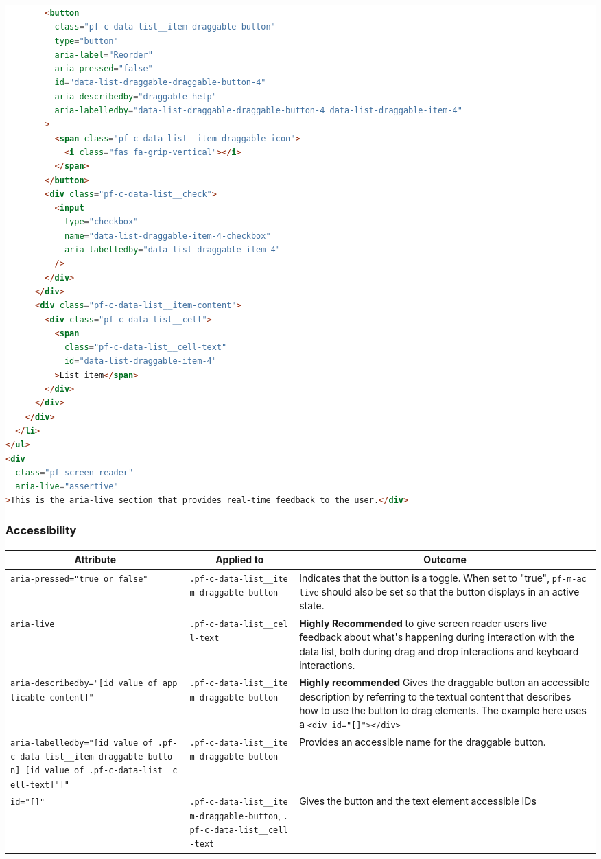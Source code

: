 ```html
        <button
          class="pf-c-data-list__item-draggable-button"
          type="button"
          aria-label="Reorder"
          aria-pressed="false"
          id="data-list-draggable-draggable-button-4"
          aria-describedby="draggable-help"
          aria-labelledby="data-list-draggable-draggable-button-4 data-list-draggable-item-4"
        >
          <span class="pf-c-data-list__item-draggable-icon">
            <i class="fas fa-grip-vertical"></i>
          </span>
        </button>
        <div class="pf-c-data-list__check">
          <input
            type="checkbox"
            name="data-list-draggable-item-4-checkbox"
            aria-labelledby="data-list-draggable-item-4"
          />
        </div>
      </div>
      <div class="pf-c-data-list__item-content">
        <div class="pf-c-data-list__cell">
          <span
            class="pf-c-data-list__cell-text"
            id="data-list-draggable-item-4"
          >List item</span>
        </div>
      </div>
    </div>
  </li>
</ul>
<div
  class="pf-screen-reader"
  aria-live="assertive"
>This is the aria-live section that provides real-time feedback to the user.</div>

```

### Accessibility

| Attribute                                                                                                           | Applied to                                                             | Outcome                                                                                                                                                                                                              |
| ------------------------------------------------------------------------------------------------------------------- | ---------------------------------------------------------------------- | -------------------------------------------------------------------------------------------------------------------------------------------------------------------------------------------------------------------- |
| `aria-pressed="true or false"`                                                                                      | `.pf-c-data-list__item-draggable-button`                               | Indicates that the button is a toggle. When set to "true", `pf-m-active` should also be set so that the button displays in an active state.                                                                          |
| `aria-live`                                                                                                         | `.pf-c-data-list__cell-text`                                           | **Highly Recommended** to give screen reader users live feedback about what's happening during interaction with the data list, both during drag and drop interactions and keyboard interactions.                     |
| `aria-describedby="[id value of applicable content]"`                                                               | `.pf-c-data-list__item-draggable-button`                               | **Highly recommended** Gives the draggable button an accessible description by referring to the textual content that describes how to use the button to drag elements. The example here uses a `<div id="[]"></div>` |
| `aria-labelledby="[id value of .pf-c-data-list__item-draggable-button] [id value of .pf-c-data-list__cell-text]"]"` | `.pf-c-data-list__item-draggable-button`                               | Provides an accessible name for the draggable button.                                                                                                                                                                |
| `id="[]"`                                                                                                           | `.pf-c-data-list__item-draggable-button`, `.pf-c-data-list__cell-text` | Gives the button and the text element accessible IDs                                                                                                                                                                 |

